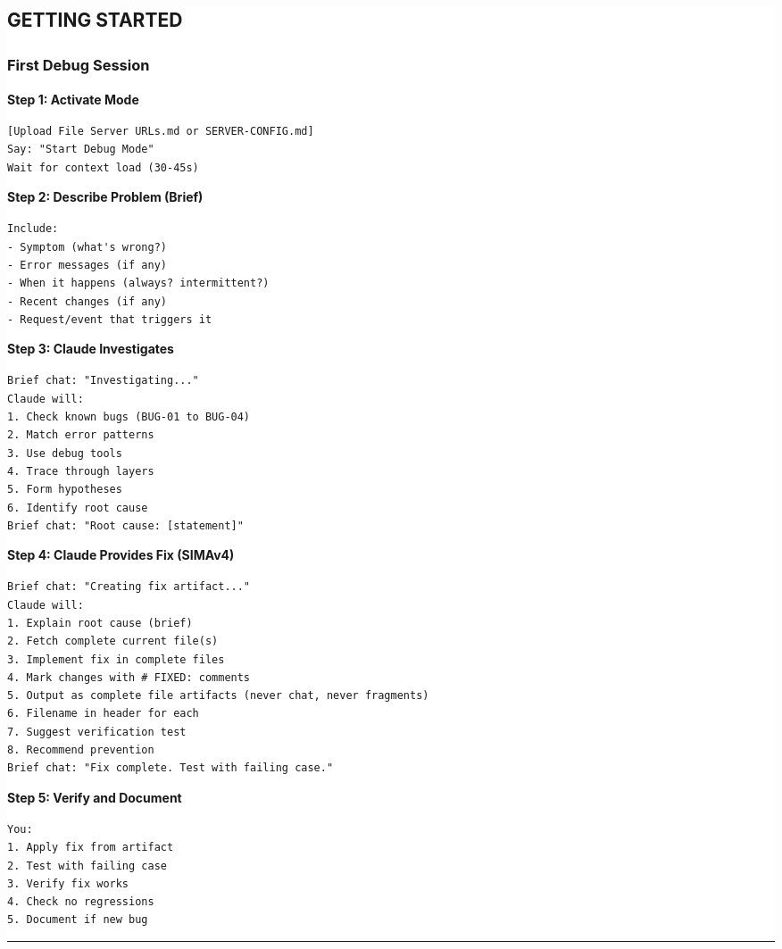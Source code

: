 
## GETTING STARTED

### First Debug Session

**Step 1: Activate Mode**
```
[Upload File Server URLs.md or SERVER-CONFIG.md]
Say: "Start Debug Mode"
Wait for context load (30-45s)
```

**Step 2: Describe Problem (Brief)**
```
Include:
- Symptom (what's wrong?)
- Error messages (if any)
- When it happens (always? intermittent?)
- Recent changes (if any)
- Request/event that triggers it
```

**Step 3: Claude Investigates**
```
Brief chat: "Investigating..."
Claude will:
1. Check known bugs (BUG-01 to BUG-04)
2. Match error patterns
3. Use debug tools
4. Trace through layers
5. Form hypotheses
6. Identify root cause
Brief chat: "Root cause: [statement]"
```

**Step 4: Claude Provides Fix (SIMAv4)**
```
Brief chat: "Creating fix artifact..."
Claude will:
1. Explain root cause (brief)
2. Fetch complete current file(s)
3. Implement fix in complete files
4. Mark changes with # FIXED: comments
5. Output as complete file artifacts (never chat, never fragments)
6. Filename in header for each
7. Suggest verification test
8. Recommend prevention
Brief chat: "Fix complete. Test with failing case."
```

**Step 5: Verify and Document**
```
You:
1. Apply fix from artifact
2. Test with failing case
3. Verify fix works
4. Check no regressions
5. Document if new bug
```

---